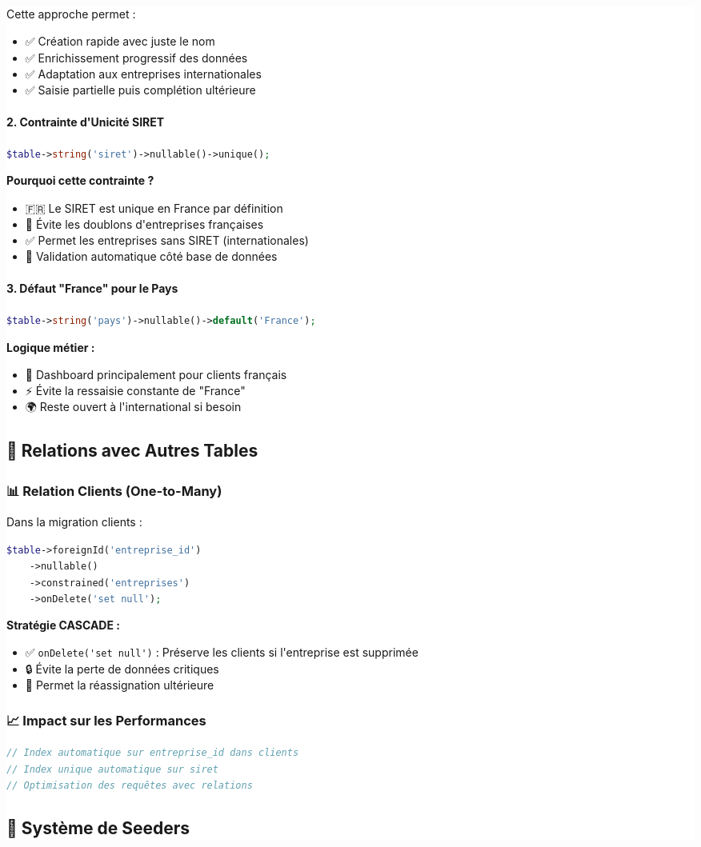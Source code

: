 Cette approche permet :
- ✅ Création rapide avec juste le nom
- ✅ Enrichissement progressif des données
- ✅ Adaptation aux entreprises internationales
- ✅ Saisie partielle puis complétion ultérieure

#### **2. Contrainte d'Unicité SIRET**
```php
$table->string('siret')->nullable()->unique();
```

**Pourquoi cette contrainte ?**
- 🇫🇷 Le SIRET est unique en France par définition
- 🚫 Évite les doublons d'entreprises françaises
- ✅ Permet les entreprises sans SIRET (internationales)
- 🔄 Validation automatique côté base de données

#### **3. Défaut "France" pour le Pays**
```php
$table->string('pays')->nullable()->default('France');
```

**Logique métier :**
- 🎯 Dashboard principalement pour clients français
- ⚡ Évite la ressaisie constante de "France"
- 🌍 Reste ouvert à l'international si besoin

## 🔗 Relations avec Autres Tables

### **📊 Relation Clients (One-to-Many)**

Dans la migration clients :
```php
$table->foreignId('entreprise_id')
    ->nullable()
    ->constrained('entreprises')
    ->onDelete('set null');
```

**Stratégie CASCADE :**
- ✅ `onDelete('set null')` : Préserve les clients si l'entreprise est supprimée
- 🔒 Évite la perte de données critiques
- 🔄 Permet la réassignation ultérieure

### **📈 Impact sur les Performances**

```php
// Index automatique sur entreprise_id dans clients
// Index unique automatique sur siret
// Optimisation des requêtes avec relations
```

## 🌱 Système de Seeders
